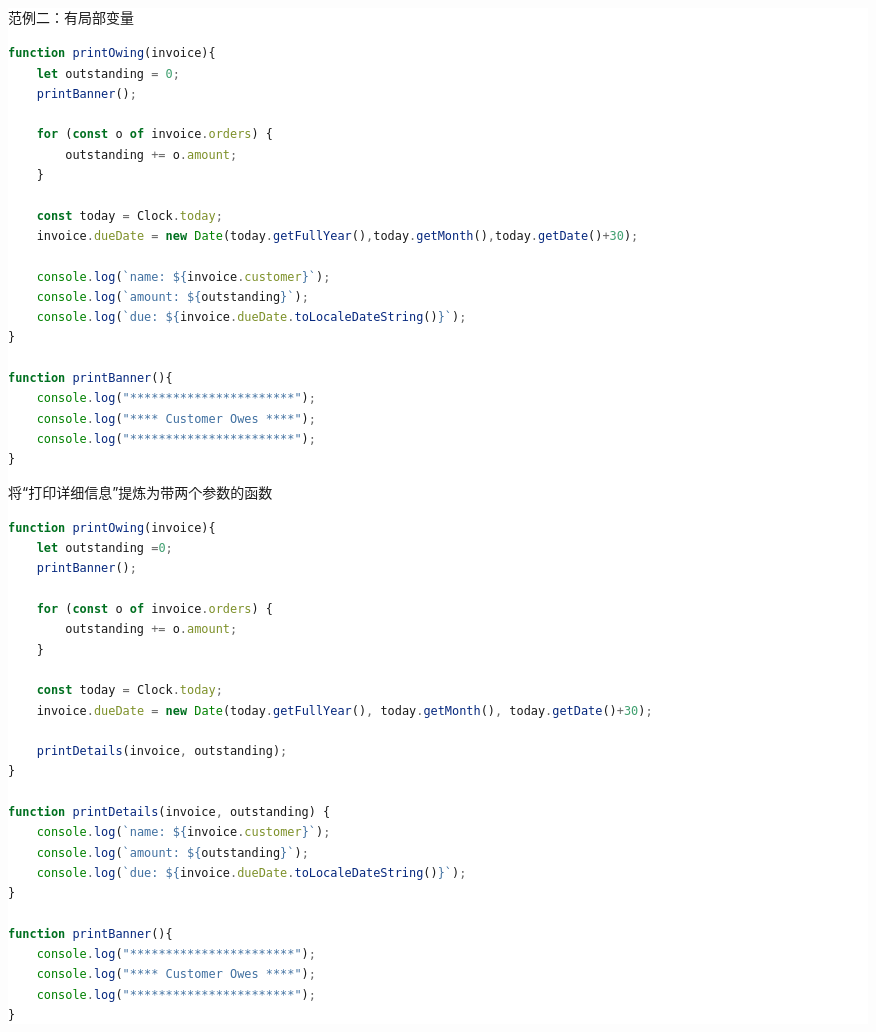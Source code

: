范例二：有局部变量

```javascript
function printOwing(invoice){
    let outstanding = 0;
    printBanner();
    
    for (const o of invoice.orders) {
        outstanding += o.amount;
    }
    
    const today = Clock.today;
    invoice.dueDate = new Date(today.getFullYear(),today.getMonth(),today.getDate()+30);

    console.log(`name: ${invoice.customer}`);
    console.log(`amount: ${outstanding}`);
    console.log(`due: ${invoice.dueDate.toLocaleDateString()}`);
}

function printBanner(){
    console.log("***********************");
    console.log("**** Customer Owes ****");
	console.log("***********************");
}
```

将“打印详细信息”提炼为带两个参数的函数

```javascript
function printOwing(invoice){
    let outstanding =0;
    printBanner();
    
    for (const o of invoice.orders) {
        outstanding += o.amount;
    }
    
    const today = Clock.today;
    invoice.dueDate = new Date(today.getFullYear(), today.getMonth(), today.getDate()+30);

    printDetails(invoice, outstanding);
}

function printDetails(invoice, outstanding) {
    console.log(`name: ${invoice.customer}`);
    console.log(`amount: ${outstanding}`);
    console.log(`due: ${invoice.dueDate.toLocaleDateString()}`);
}

function printBanner(){
    console.log("***********************");
    console.log("**** Customer Owes ****");
	console.log("***********************");
}
```
